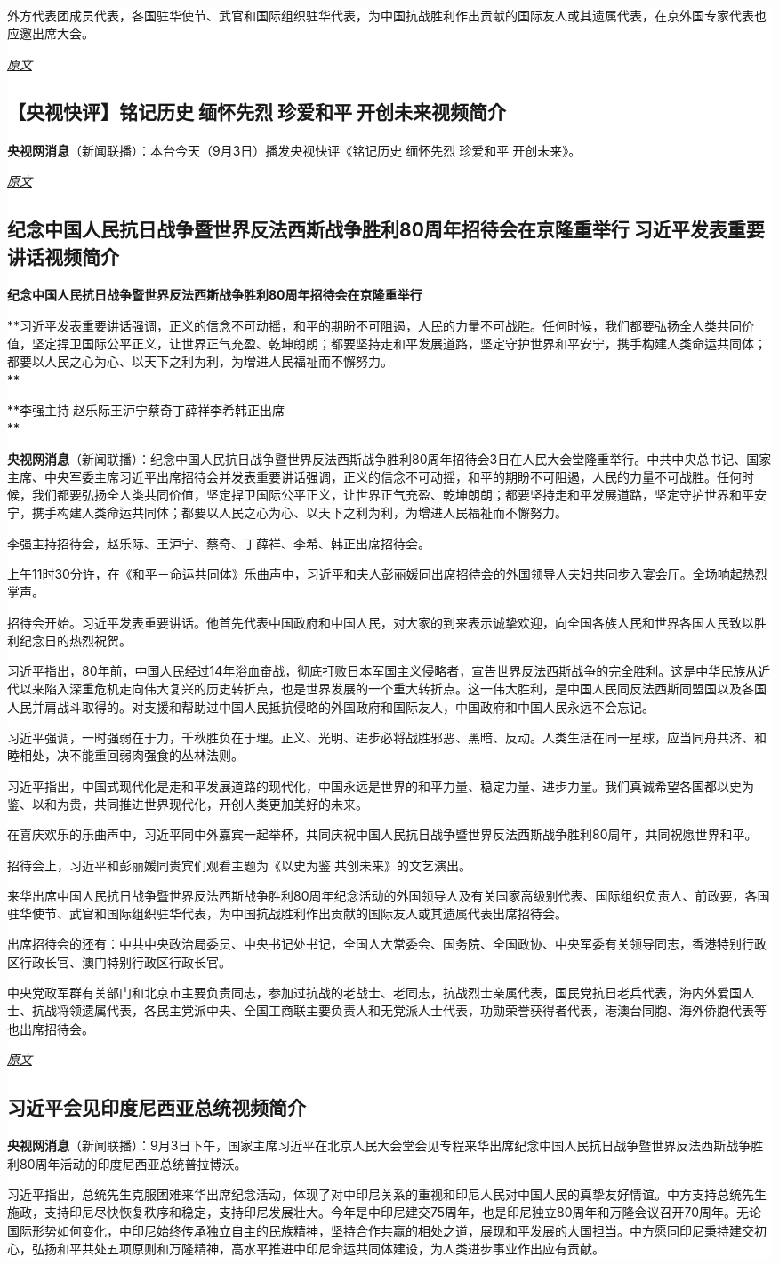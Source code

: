 外方代表团成员代表，各国驻华使节、武官和国际组织驻华代表，为中国抗战胜利作出贡献的国际友人或其遗属代表，在京外国专家代表也应邀出席大会。

*[原文](https://tv.cctv.com/2025/09/03/VIDEKm7nKLt39rFNEdaFyRMM250903.shtml)*


## 【央视快评】铭记历史 缅怀先烈 珍爱和平 开创未来视频简介

**央视网消息**（新闻联播）：本台今天（9月3日）播发央视快评《铭记历史 缅怀先烈 珍爱和平 开创未来》。

*[原文](https://tv.cctv.com/2025/09/03/VIDE1yEPApcJTl4SbtLEq4vk250903.shtml)*


## 纪念中国人民抗日战争暨世界反法西斯战争胜利80周年招待会在京隆重举行 习近平发表重要讲话视频简介

**纪念中国人民抗日战争暨世界反法西斯战争胜利80周年招待会在京隆重举行**

**习近平发表重要讲话强调，正义的信念不可动摇，和平的期盼不可阻遏，人民的力量不可战胜。任何时候，我们都要弘扬全人类共同价值，坚定捍卫国际公平正义，让世界正气充盈、乾坤朗朗；都要坚持走和平发展道路，坚定守护世界和平安宁，携手构建人类命运共同体；都要以人民之心为心、以天下之利为利，为增进人民福祉而不懈努力。  
**

**李强主持 赵乐际王沪宁蔡奇丁薛祥李希韩正出席  
**

**央视网消息**（新闻联播）：纪念中国人民抗日战争暨世界反法西斯战争胜利80周年招待会3日在人民大会堂隆重举行。中共中央总书记、国家主席、中央军委主席习近平出席招待会并发表重要讲话强调，正义的信念不可动摇，和平的期盼不可阻遏，人民的力量不可战胜。任何时候，我们都要弘扬全人类共同价值，坚定捍卫国际公平正义，让世界正气充盈、乾坤朗朗；都要坚持走和平发展道路，坚定守护世界和平安宁，携手构建人类命运共同体；都要以人民之心为心、以天下之利为利，为增进人民福祉而不懈努力。

李强主持招待会，赵乐际、王沪宁、蔡奇、丁薛祥、李希、韩正出席招待会。

上午11时30分许，在《和平－命运共同体》乐曲声中，习近平和夫人彭丽媛同出席招待会的外国领导人夫妇共同步入宴会厅。全场响起热烈掌声。

招待会开始。习近平发表重要讲话。他首先代表中国政府和中国人民，对大家的到来表示诚挚欢迎，向全国各族人民和世界各国人民致以胜利纪念日的热烈祝贺。

习近平指出，80年前，中国人民经过14年浴血奋战，彻底打败日本军国主义侵略者，宣告世界反法西斯战争的完全胜利。这是中华民族从近代以来陷入深重危机走向伟大复兴的历史转折点，也是世界发展的一个重大转折点。这一伟大胜利，是中国人民同反法西斯同盟国以及各国人民并肩战斗取得的。对支援和帮助过中国人民抵抗侵略的外国政府和国际友人，中国政府和中国人民永远不会忘记。

习近平强调，一时强弱在于力，千秋胜负在于理。正义、光明、进步必将战胜邪恶、黑暗、反动。人类生活在同一星球，应当同舟共济、和睦相处，决不能重回弱肉强食的丛林法则。

习近平指出，中国式现代化是走和平发展道路的现代化，中国永远是世界的和平力量、稳定力量、进步力量。我们真诚希望各国都以史为鉴、以和为贵，共同推进世界现代化，开创人类更加美好的未来。

在喜庆欢乐的乐曲声中，习近平同中外嘉宾一起举杯，共同庆祝中国人民抗日战争暨世界反法西斯战争胜利80周年，共同祝愿世界和平。

招待会上，习近平和彭丽媛同贵宾们观看主题为《以史为鉴 共创未来》的文艺演出。

来华出席中国人民抗日战争暨世界反法西斯战争胜利80周年纪念活动的外国领导人及有关国家高级别代表、国际组织负责人、前政要，各国驻华使节、武官和国际组织驻华代表，为中国抗战胜利作出贡献的国际友人或其遗属代表出席招待会。

出席招待会的还有：中共中央政治局委员、中央书记处书记，全国人大常委会、国务院、全国政协、中央军委有关领导同志，香港特别行政区行政长官、澳门特别行政区行政长官。

中央党政军群有关部门和北京市主要负责同志，参加过抗战的老战士、老同志，抗战烈士亲属代表，国民党抗日老兵代表，海内外爱国人士、抗战将领遗属代表，各民主党派中央、全国工商联主要负责人和无党派人士代表，功勋荣誉获得者代表，港澳台同胞、海外侨胞代表等也出席招待会。

*[原文](https://tv.cctv.com/2025/09/03/VIDE2ZFunEYpAr8usIw1wZF8250903.shtml)*


## 习近平会见印度尼西亚总统视频简介

**央视网消息**（新闻联播）：9月3日下午，国家主席习近平在北京人民大会堂会见专程来华出席纪念中国人民抗日战争暨世界反法西斯战争胜利80周年活动的印度尼西亚总统普拉博沃。

习近平指出，总统先生克服困难来华出席纪念活动，体现了对中印尼关系的重视和印尼人民对中国人民的真挚友好情谊。中方支持总统先生施政，支持印尼尽快恢复秩序和稳定，支持印尼发展壮大。今年是中印尼建交75周年，也是印尼独立80周年和万隆会议召开70周年。无论国际形势如何变化，中印尼始终传承独立自主的民族精神，坚持合作共赢的相处之道，展现和平发展的大国担当。中方愿同印尼秉持建交初心，弘扬和平共处五项原则和万隆精神，高水平推进中印尼命运共同体建设，为人类进步事业作出应有贡献。
